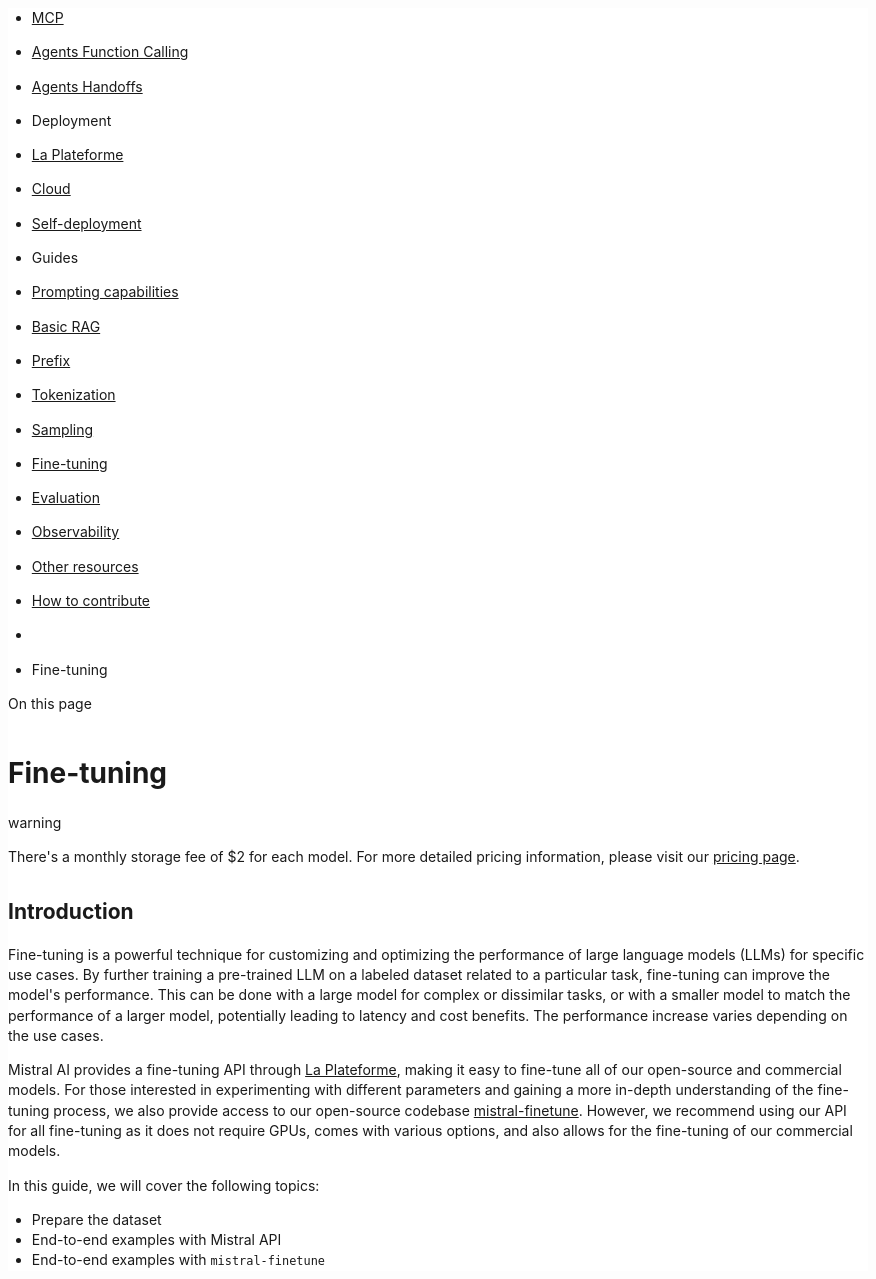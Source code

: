 *   [MCP](/agents/mcp/)
*   [Agents Function Calling](/agents/function_calling/)
*   [Agents Handoffs](/agents/handoffs/)
*   Deployment
*   [La Plateforme](/deployment/laplateforme/overview/)

*   [Cloud](/deployment/cloud/overview/)

*   [Self-deployment](/deployment/self-deployment/overview/)

*   Guides
*   [Prompting capabilities](/guides/prompting_capabilities/)
*   [Basic RAG](/guides/rag/)
*   [Prefix](/guides/prefix/)
*   [Tokenization](/guides/tokenization/)
*   [Sampling](/guides/sampling/)
*   [Fine-tuning](/guides/finetuning/)
*   [Evaluation](/guides/evaluation/)
*   [Observability](/guides/observability/)
*   [Other resources](/guides/resources/)
*   [How to contribute](/guides/contribute/overview/)

*   [](/)
*   Fine-tuning

On this page

# Fine-tuning

warning

There's a monthly storage fee of $2 for each model. For more detailed pricing information, please visit our [pricing page](https://mistral.ai/pricing#api-pricing).

## Introduction[​](#introduction "Direct link to Introduction")

Fine-tuning is a powerful technique for customizing and optimizing the performance of large language models (LLMs) for specific use cases. By further training a pre-trained LLM on a labeled dataset related to a particular task, fine-tuning can improve the model's performance. This can be done with a large model for complex or dissimilar tasks, or with a smaller model to match the performance of a larger model, potentially leading to latency and cost benefits. The performance increase varies depending on the use cases.

Mistral AI provides a fine-tuning API through [La Plateforme](https://console.mistral.ai/), making it easy to fine-tune all of our open-source and commercial models. For those interested in experimenting with different parameters and gaining a more in-depth understanding of the fine-tuning process, we also provide access to our open-source codebase [mistral-finetune](https://github.com/mistralai/mistral-finetune/). However, we recommend using our API for all fine-tuning as it does not require GPUs, comes with various options, and also allows for the fine-tuning of our commercial models.

In this guide, we will cover the following topics:

*   Prepare the dataset
*   End-to-end examples with Mistral API
*   End-to-end examples with `mistral-finetune`
